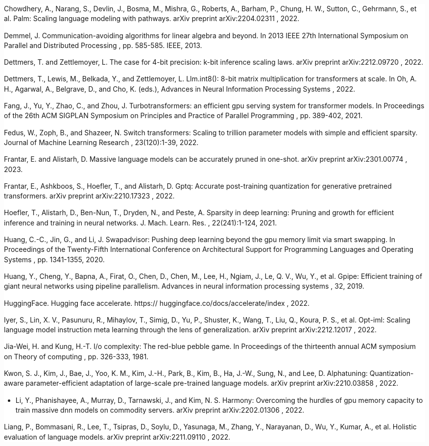 Chowdhery, A., Narang, S., Devlin, J., Bosma, M., Mishra, G., Roberts, A., Barham, P., Chung, H. W., Sutton, C., Gehrmann, S., et al. Palm: Scaling language modeling with pathways. arXiv preprint arXiv:2204.02311 , 2022.

Demmel, J. Communication-avoiding algorithms for linear algebra and beyond. In 2013 IEEE 27th International Symposium on Parallel and Distributed Processing , pp. 585-585. IEEE, 2013.

Dettmers, T. and Zettlemoyer, L. The case for 4-bit precision: k-bit inference scaling laws. arXiv preprint arXiv:2212.09720 , 2022.

Dettmers, T., Lewis, M., Belkada, Y., and Zettlemoyer, L. Llm.int8(): 8-bit matrix multiplication for transformers at scale. In Oh, A. H., Agarwal, A., Belgrave, D., and Cho, K. (eds.), Advances in Neural Information Processing Systems , 2022.

Fang, J., Yu, Y., Zhao, C., and Zhou, J. Turbotransformers: an efficient gpu serving system for transformer models. In Proceedings of the 26th ACM SIGPLAN Symposium on Principles and Practice of Parallel Programming , pp. 389-402, 2021.

Fedus, W., Zoph, B., and Shazeer, N. Switch transformers: Scaling to trillion parameter models with simple and efficient sparsity. Journal of Machine Learning Research , 23(120):1-39, 2022.

Frantar, E. and Alistarh, D. Massive language models can be accurately pruned in one-shot. arXiv preprint arXiv:2301.00774 , 2023.

Frantar, E., Ashkboos, S., Hoefler, T., and Alistarh, D. Gptq: Accurate post-training quantization for generative pretrained transformers. arXiv preprint arXiv:2210.17323 , 2022.

Hoefler, T., Alistarh, D., Ben-Nun, T., Dryden, N., and Peste, A. Sparsity in deep learning: Pruning and growth for efficient inference and training in neural networks. J. Mach. Learn. Res. , 22(241):1-124, 2021.

Huang, C.-C., Jin, G., and Li, J. Swapadvisor: Pushing deep learning beyond the gpu memory limit via smart swapping. In Proceedings of the Twenty-Fifth International Conference on Architectural Support for Programming Languages and Operating Systems , pp. 1341-1355, 2020.

Huang, Y., Cheng, Y., Bapna, A., Firat, O., Chen, D., Chen, M., Lee, H., Ngiam, J., Le, Q. V., Wu, Y., et al. Gpipe: Efficient training of giant neural networks using pipeline parallelism. Advances in neural information processing systems , 32, 2019.

HuggingFace. Hugging face accelerate. https:// huggingface.co/docs/accelerate/index , 2022.

Iyer, S., Lin, X. V., Pasunuru, R., Mihaylov, T., Simig, D., Yu, P., Shuster, K., Wang, T., Liu, Q., Koura, P. S., et al. Opt-iml: Scaling language model instruction meta learning through the lens of generalization. arXiv preprint arXiv:2212.12017 , 2022.

Jia-Wei, H. and Kung, H.-T. I/o complexity: The red-blue pebble game. In Proceedings of the thirteenth annual ACM symposium on Theory of computing , pp. 326-333, 1981.

Kwon, S. J., Kim, J., Bae, J., Yoo, K. M., Kim, J.-H., Park, B., Kim, B., Ha, J.-W., Sung, N., and Lee, D. Alphatuning: Quantization-aware parameter-efficient adaptation of large-scale pre-trained language models. arXiv preprint arXiv:2210.03858 , 2022.

- Li, Y., Phanishayee, A., Murray, D., Tarnawski, J., and Kim, N. S. Harmony: Overcoming the hurdles of gpu memory capacity to train massive dnn models on commodity servers. arXiv preprint arXiv:2202.01306 , 2022.

Liang, P., Bommasani, R., Lee, T., Tsipras, D., Soylu, D., Yasunaga, M., Zhang, Y., Narayanan, D., Wu, Y., Kumar, A., et al. Holistic evaluation of language models. arXiv preprint arXiv:2211.09110 , 2022.
